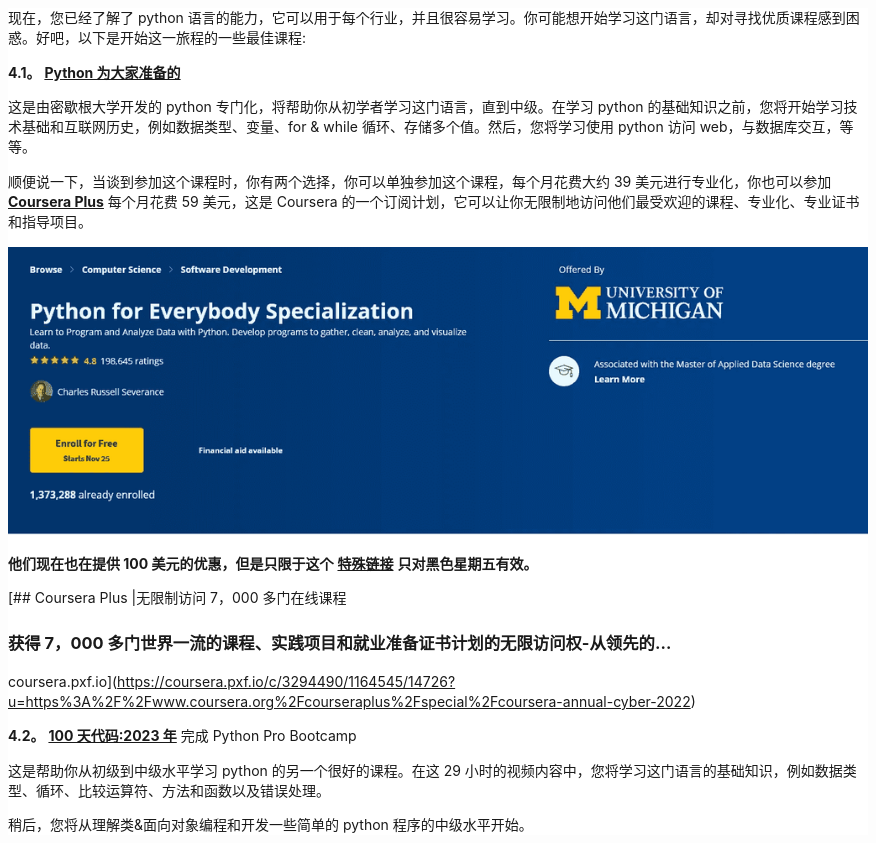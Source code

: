 现在，您已经了解了 python 语言的能力，它可以用于每个行业，并且很容易学习。你可能想开始学习这门语言，却对寻找优质课程感到困惑。好吧，以下是开始这一旅程的一些最佳课程:

**4.1。** [**Python 为大家准备的**](https://coursera.pxf.io/c/3294490/1164545/14726?u=https%3A%2F%2Fwww.coursera.org%2Fspecializations%2Fpython)

这是由密歇根大学开发的 python 专门化，将帮助你从初学者学习这门语言，直到中级。在学习 python 的基础知识之前，您将开始学习技术基础和互联网历史，例如数据类型、变量、for & while 循环、存储多个值。然后，您将学习使用 python 访问 web，与数据库交互，等等。

顺便说一下，当谈到参加这个课程时，你有两个选择，你可以单独参加这个课程，每个月花费大约 39 美元进行专业化，你也可以参加 [**Coursera Plus**](https://coursera.pxf.io/c/3294490/1164545/14726?u=https%3A%2F%2Fwww.coursera.org%2Fcourseraplus) 每个月花费 59 美元，这是 Coursera 的一个订阅计划，它可以让你无限制地访问他们最受欢迎的课程、专业化、专业证书和指导项目。

[![](img/0094818aa21a14d989907c58aec61aab.png)](https://coursera.pxf.io/c/3294490/1164545/14726?u=https%3A%2F%2Fwww.coursera.org%2Fspecializations%2Fpython)

**他们现在也在提供 100 美元的优惠，但是只限于这个** [**特殊链接**](https://coursera.pxf.io/c/3294490/1164545/14726?u=https%3A%2F%2Fwww.coursera.org%2Fcourseraplus%2Fspecial%2Fcoursera-annual-cyber-2022) **只对黑色星期五有效。**

[](https://coursera.pxf.io/c/3294490/1164545/14726?u=https%3A%2F%2Fwww.coursera.org%2Fcourseraplus%2Fspecial%2Fcoursera-annual-cyber-2022) [## Coursera Plus |无限制访问 7，000 多门在线课程

### 获得 7，000 多门世界一流的课程、实践项目和就业准备证书计划的无限访问权-从领先的…

coursera.pxf.io](https://coursera.pxf.io/c/3294490/1164545/14726?u=https%3A%2F%2Fwww.coursera.org%2Fcourseraplus%2Fspecial%2Fcoursera-annual-cyber-2022) 

**4.2。** [**100 天代码:2023 年**](https://click.linksynergy.com/deeplink?id=JVFxdTr9V80&mid=39197&murl=https%3A%2F%2Fwww.udemy.com%2Fcourse%2F100-days-of-code%2F) 完成 Python Pro Bootcamp

这是帮助你从初级到中级水平学习 python 的另一个很好的课程。在这 29 小时的视频内容中，您将学习这门语言的基础知识，例如数据类型、循环、比较运算符、方法和函数以及错误处理。

稍后，您将从理解类&面向对象编程和开发一些简单的 python 程序的中级水平开始。
